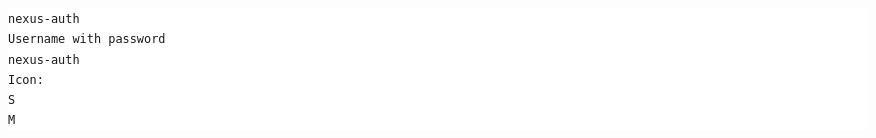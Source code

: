     nexus-auth
    Username with password
    nexus-auth
    Icon:
    S
    M

[^77]: environment
    packageVersion = '
    nexusURL = '172. 31.5. 95 : 8081

[^78]: REPOS
    catalogue > Jenkinsfile
    > .github
    54
    steps {
    > ansible
    55
    nexusArtifactUploader(
    catalogue
    56
    nexusVersion: 'nexus3' ,
    > schema
    57
    protocol: 'http' ,
    Jenkinsfile
    58
    M
    nexusUrl: "$ {nexusURL}"
    59
    () package.json
    groupId: 'com. roboshop' ,
    60
    version: "${packageVersion}",
    JS server.js
    61
    repository: 'catalogue' ,
    > concepts
    62
    credentialsId: "'nexus-auth',
    > learn-git
    63
    artifacts : \[
    learn-jenkins
    64
    \[artifactId: 'catalogue' ,
    Jenkinsfile
    65
    classifier:
    66
    > notes
    file: 'catalogue . zip' ,
    67
    > roboshop-ansible
    type: 'zip' \] I
    68
    > roboshop-ansible-roles
    69
    > roboshop-ansible-roles-tf
    70


[^1]: EXPLORER
[^2]: Dashboard > All >
[^3]: Dashboard > ROBOSHOP-INFRA >
[^4]: Pipeline
[^5]: Pipeline
[^6]: Script Path ?
[^7]: Build Now
[^8]: Build History
[^9]: + cd 01-vpc
[^10]: agent
[^11]: Linux
[^12]: 23. 22. 117. 92 \| 172. 31. 40. 110 \| t3. small \| null
[^13]: 23 . 22 . 117. 92 \| 172. 31. 40.110 \| t3. small \| null
[^14]: Build Now
[^15]: Build History
[^16]: + cd 01-vpc
[^17]: Should we continue?
[^18]: Stage View
[^19]: \[ome \[ Immodule . roboshop . aws_route
[^20]: > roboshop-documentation
[^21]: Jenkins
[^22]: Dashboard > Manage Jenkins > Plugins
[^23]: Download progress
[^24]: 3. 81. 35. 108 \| 172. 31. 40.220 \| t3. small \| null
[^25]: Initializing the backend...
[^26]: roboshop-ansible-roles-tf
[^27]: learn-jenkins
[^28]: Jenkins
[^29]: Dashboard > ROBOSHOP-INFRA > v
[^30]: Initializing the backend...
[^31]: > learn-git
[^32]: Dashboard > ROBOSHOP-INFRA > vpc >
[^33]: Jenkins
[^34]: Jenkins
[^35]: > 01-vpc
[^36]: CI
[^37]: CD
[^38]: EXPLORER
[^39]: Dashboard > Manage Jenkins > Plugins
[^40]: V REPOS
[^41]: Jenkins
[^42]: Jenkins
[^43]: A Not secure
[^44]: catalogue
[^45]: 23. 22. 117. 92 \| 172 . 31 . 40. 110 \| t3. small \| null
[^46]: 23. 22. 117. 92 \| 172. 31. 40. 110 \| t3. small \| null
[^47]: Dashboard > catalogue > #3
[^48]: git --> repository --> code --> dont store artifacts
[^49]: Instances (3) Info
[^50]: 100 .26.147. 241 \| 172. 31.5.95 \| t3. medium \| null
[^51]: @ You can choose number or tool name
[^52]: \[ rootdip-172-31-5-95 /home/centos \]# systemctl status nexus
[^53]: 100 .26. 147. 241 \| 172. 31.5.95 \| t3. medium \| null
[^54]: 100 . 26. 147. 241 \| 172. 31.5.95 \| t3. medium \| null
[^55]: \[ root@ip-172-31-5-95 /home/nexus/sonatype-work \]# ls
[^56]: 100 . 26. 147. 241 \| 172 . 31.5.95 \| t3. medium \| null
[^57]: ->
[^58]: A Not secure 100.26.147.241:8081
[^59]: 100 . 26. 147. 241 \| 172. 31.5.95 \| t3. medium \| null
[^60]: C
[^61]: F
[^62]: F
[^63]: maven 2 format
[^64]: A Not secure 100.26.147.241:8081/#admin/repository/repositories
[^65]: http://100 . 26. 147 . 241 : 8081/lrepository/catalogue/
[^66]: zip -r \[filename\] .zip
[^67]: \[ root@ip-172-31-40-110 /home/centos \]# cd jenkins-agent/
[^68]: \[ root@ip-172-31-40-110 /home/centos \]# cd jenkins-agent/
[^69]: 23. 22. 117. 92 \| 172. 31. 40. 110 \| t3. small \| https: / /github. com/daws-76s/catalogue . git
[^70]: 23. 22. 117. 92 \| 172. 31. 40.110 \| t3. small \| https: / /github. com/daws-76s/catalogue . git
[^71]: catalogue
[^72]: F
[^73]: EXPLORER
[^74]: http://3. 237 . 181 . 150: 8081/repository/catalogue/
[^75]: F
[^76]: Jenkins
[^79]: Repository : catalogue
[^80]: C A Not secure 3.237.181.150:8081/#browse/browse:catalogue:com%2Froboshop%2Fcatalogue%2F1.0.0%2Fcatalogue-1.0.0.zip
[^81]: create a server
[^82]: catalogue-deploy
[^83]: download artifact from nexus
[^84]: Jenkins
[^85]: user@AshDexter-T480 MINGW64 /c/devops/daws-76s/repos/catalogue (main)
[^86]: Jenkins
[^87]: catalogue
[^88]: Dashboard > catalogue-deploy > #2
[^89]: Jenkins
[^90]: C